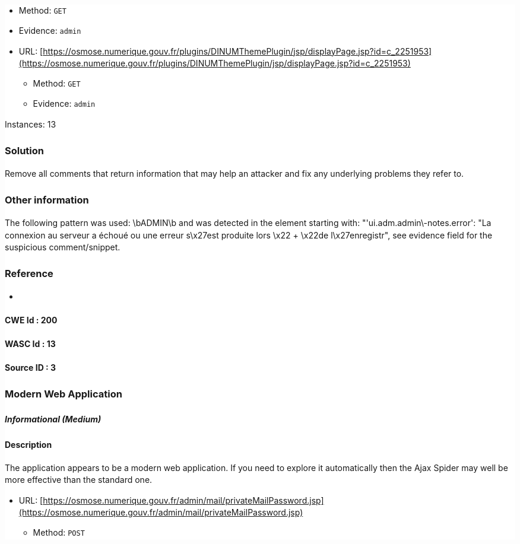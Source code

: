   
  * Method: `GET`
  
  
  * Evidence: `admin`
  
  
  
  
* URL: [https://osmose.numerique.gouv.fr/plugins/DINUMThemePlugin/jsp/displayPage.jsp?id=c_2251953](https://osmose.numerique.gouv.fr/plugins/DINUMThemePlugin/jsp/displayPage.jsp?id=c_2251953)
  
  
  * Method: `GET`
  
  
  * Evidence: `admin`
  
  
  
  
Instances: 13
  
### Solution
<p>Remove all comments that return information that may help an attacker and fix any underlying problems they refer to.</p>
  
### Other information
<p>The following pattern was used: \bADMIN\b and was detected in the element starting with: "'ui.adm.admin\-notes.error': "La connexion au serveur a échoué ou une erreur s\x27est produite lors \x22 + \x22de l\x27enregistr", see evidence field for the suspicious comment/snippet.</p>
  
### Reference
* 

  
#### CWE Id : 200
  
#### WASC Id : 13
  
#### Source ID : 3

  
  
  
  
### Modern Web Application
##### Informational (Medium)
  
  
  
  
#### Description
<p>The application appears to be a modern web application. If you need to explore it automatically then the Ajax Spider may well be more effective than the standard one.</p>
  
  
  
* URL: [https://osmose.numerique.gouv.fr/admin/mail/privateMailPassword.jsp](https://osmose.numerique.gouv.fr/admin/mail/privateMailPassword.jsp)
  
  
  * Method: `POST`
  